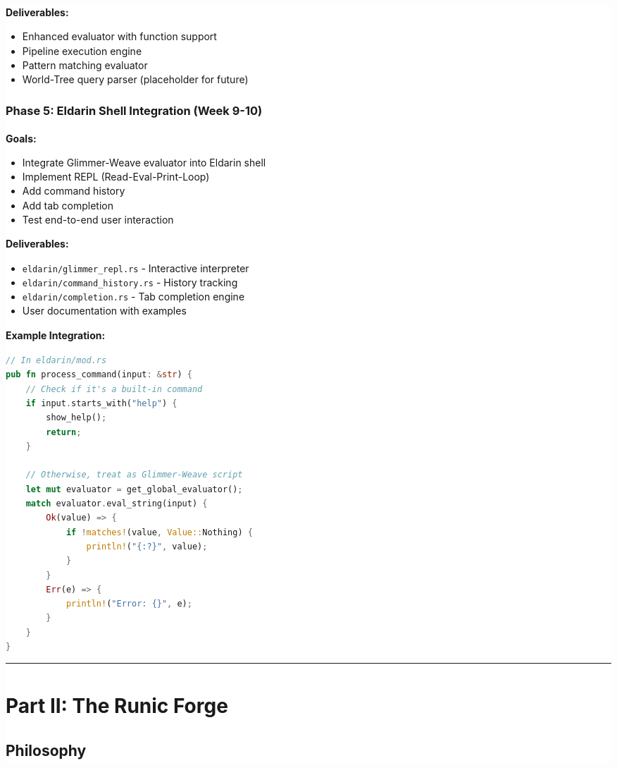 **Deliverables:**
- Enhanced evaluator with function support
- Pipeline execution engine
- Pattern matching evaluator
- World-Tree query parser (placeholder for future)

### Phase 5: Eldarin Shell Integration (Week 9-10)

**Goals:**
- Integrate Glimmer-Weave evaluator into Eldarin shell
- Implement REPL (Read-Eval-Print-Loop)
- Add command history
- Add tab completion
- Test end-to-end user interaction

**Deliverables:**
- `eldarin/glimmer_repl.rs` - Interactive interpreter
- `eldarin/command_history.rs` - History tracking
- `eldarin/completion.rs` - Tab completion engine
- User documentation with examples

**Example Integration:**
```rust
// In eldarin/mod.rs
pub fn process_command(input: &str) {
    // Check if it's a built-in command
    if input.starts_with("help") {
        show_help();
        return;
    }

    // Otherwise, treat as Glimmer-Weave script
    let mut evaluator = get_global_evaluator();
    match evaluator.eval_string(input) {
        Ok(value) => {
            if !matches!(value, Value::Nothing) {
                println!("{:?}", value);
            }
        }
        Err(e) => {
            println!("Error: {}", e);
        }
    }
}
```

---

# Part II: The Runic Forge

## Philosophy
